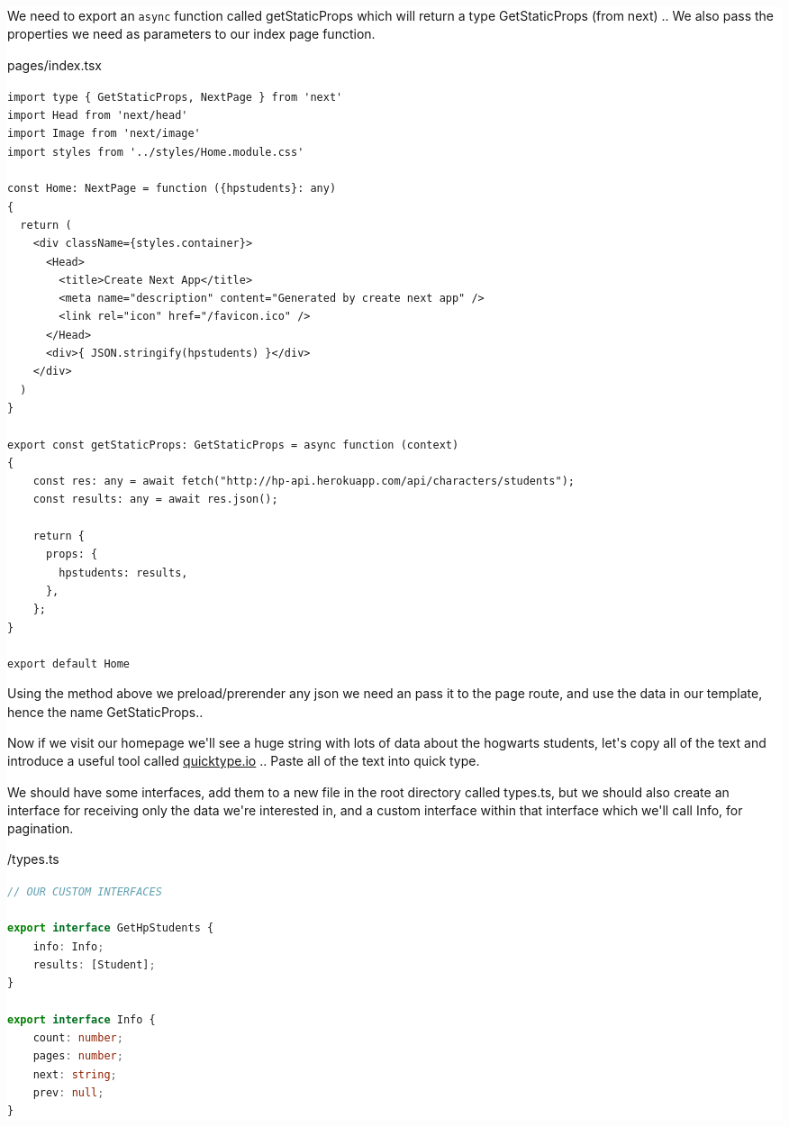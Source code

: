 We need to export an `async` function called getStaticProps which will return a type GetStaticProps (from next) .. We also pass the properties we need as parameters to our index page function.

pages/index.tsx
```tsx
import type { GetStaticProps, NextPage } from 'next'
import Head from 'next/head'
import Image from 'next/image'
import styles from '../styles/Home.module.css'

const Home: NextPage = function ({hpstudents}: any)
{
  return (
    <div className={styles.container}>
      <Head>
        <title>Create Next App</title>
        <meta name="description" content="Generated by create next app" />
        <link rel="icon" href="/favicon.ico" />
      </Head>
      <div>{ JSON.stringify(hpstudents) }</div>
    </div>
  )
}

export const getStaticProps: GetStaticProps = async function (context)
{
    const res: any = await fetch("http://hp-api.herokuapp.com/api/characters/students");
    const results: any = await res.json();

    return {
      props: {
        hpstudents: results,
      },
    };
}

export default Home
```

Using the method above we preload/prerender any json we need an pass it to the page route, and use the data in our template, hence the name GetStaticProps.. 

Now if we visit our homepage we'll see a huge string with lots of data about the hogwarts students, let's copy all of the text and introduce a useful tool called [quicktype.io](https://quicktype.io) .. Paste all of the text into quick type. 

We should have some interfaces, add them to a new file in the root directory called types.ts, but we should also create an interface for receiving only the data we're interested in, and a custom interface within that interface which we'll call Info, for pagination.

/types.ts
```ts
// OUR CUSTOM INTERFACES

export interface GetHpStudents {
    info: Info;
    results: [Student];
}

export interface Info {
    count: number;
    pages: number;
    next: string;
    prev: null;
}

```